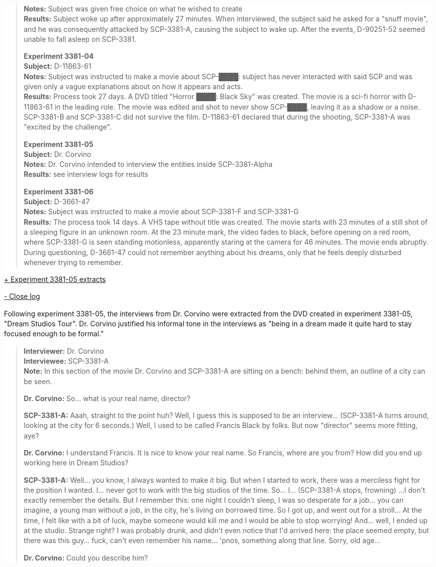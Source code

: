 > **Notes:** Subject was given free choice on what he wished to create  
> **Results:** Subject woke up after approximately 27 minutes. When interviewed, the subject said he asked for a "snuff movie", and he was consequently attacked by SCP-3381-A, causing the subject to wake up. After the events, D-90251-52 seemed unable to fall asleep on SCP-3381.
> 
> **Experiment 3381-04**  
> **Subject:** D-11863-61  
> **Notes:** Subject was instructed to make a movie about SCP-████: subject has never interacted with said SCP and was given only a vague explanations about on how it appears and acts.  
> **Results:** Process took 27 days. A DVD titled "Horror ████: Black Sky" was created. The movie is a sci-fi horror with D-11863-61 in the leading role. The movie was edited and shot to never show SCP-████, leaving it as a shadow or a noise. SCP-3381-B and SCP-3381-C did not survive the film. D-11863-61 declared that during the shooting, SCP-3381-A was "excited by the challenge".
> 
> **Experiment 3381-05**  
> **Subject:** Dr. Corvino  
> **Notes:** Dr. Corvino intended to interview the entities inside SCP-3381-Alpha  
> **Results:** see interview logs for results
> 
> **Experiment 3381-06**  
> **Subject:** D-3661-47  
> **Notes:** Subject was instructed to make a movie about SCP-3381-F and SCP-3381-G  
> **Results:** The process took 14 days. A VHS tape without title was created. The movie starts with 23 minutes of a still shot of a sleeping figure in an unknown room. At the 23 minute mark, the video fades to black, before opening on a red room, where SCP-3381-G is seen standing motionless, apparently staring at the camera for 46 minutes. The movie ends abruptly. During questioning, D-3661-47 could not remember anything about his dreams, only that he feels deeply disturbed whenever trying to remember.

[+ Experiment 3381-05 extracts](javascript:;)

[\- Close log](javascript:;)

Following experiment 3381-05, the interviews from Dr. Corvino were extracted from the DVD created in experiment 3381-05, "Dream Studios Tour". Dr. Corvino justified his informal tone in the interviews as "being in a dream made it quite hard to stay focused enough to be formal."

> **Interviewer:** Dr. Corvino  
> **Interviewee:** SCP-3381-A  
> **Note:** In this section of the movie Dr. Corvino and SCP-3381-A are sitting on a bench: behind them, an outline of a city can be seen.
> 
> **Dr. Corvino:** So… what is your real name, director?
> 
> **SCP-3381-A:** Aaah, straight to the point huh? Well, I guess this is supposed to be an interview… (SCP-3381-A turns around, looking at the city for 6 seconds.) Well, I used to be called Francis Black by folks. But now "director" seems more fitting, aye?
> 
> **Dr. Corvino:** I understand Francis. It is nice to know your real name. So Francis, where are you from? How did you end up working here in Dream Studios?
> 
> **SCP-3381-A:** Well… you know, I always wanted to make it big. But when I started to work, there was a merciless fight for the position I wanted. I… never got to work with the big studios of the time. So… I… (SCP-3381-A stops, frowning) …I don't exactly remember the details. But I remember this: one night I couldn't sleep, I was so desperate for a job… you can imagine, a young man without a job, in the city, he's living on borrowed time. So I got up, and went out for a stroll… At the time, I felt like with a bit of luck, maybe someone would kill me and I would be able to stop worrying! And… well, I ended up at the studio. Strange right? I was probably drunk, and didn't even notice that I'd arrived here: the place seemed empty, but there was this guy… fuck, can't even remember his name… 'pnos, something along that line. Sorry, old age…
> 
> **Dr. Corvino:** Could you describe him?
> 